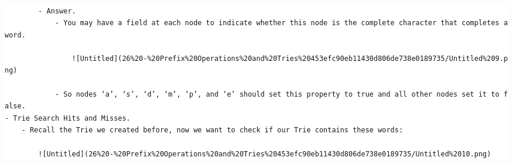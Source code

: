             - Answer.
                - You may have a field at each node to indicate whether this node is the complete character that completes a word.
                    
                    ![Untitled](26%20-%20Prefix%20Operations%20and%20Tries%20453efc90eb11430d806de738e0189735/Untitled%209.png)
                    
                - So nodes ‘a’, ‘s’, ‘d’, ‘m’, ‘p’, and ‘e’ should set this property to true and all other nodes set it to false.
    - Trie Search Hits and Misses.
        - Recall the Trie we created before, now we want to check if our Trie contains these words:
            
            ![Untitled](26%20-%20Prefix%20Operations%20and%20Tries%20453efc90eb11430d806de738e0189735/Untitled%2010.png)
            